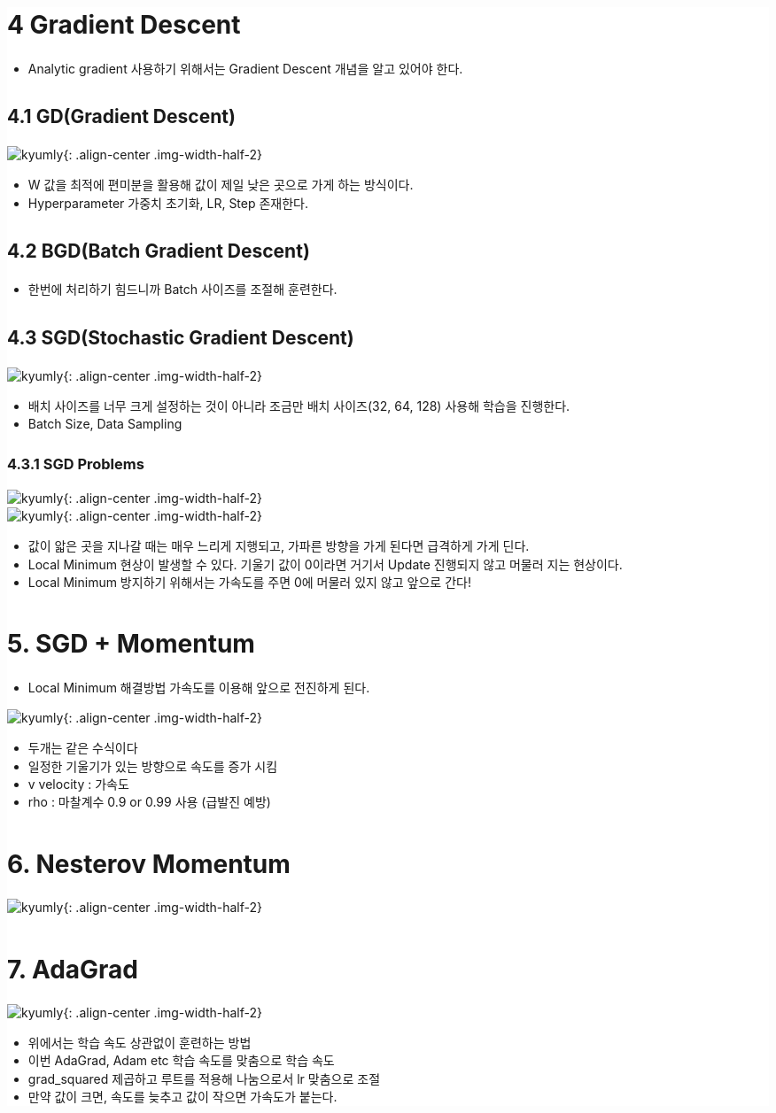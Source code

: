 # 4 Gradient Descent
- Analytic gradient 사용하기 위해서는 Gradient Descent 개념을 알고 있어야 한다.

## 4.1 GD(Gradient Descent)
![kyumly]({{site.url}}/images/cs231n_eecs498/lecture/2/img14.png){: .align-center .img-width-half-2}<br>
- W 값을 최적에 편미분을 활용해 값이 제일 낮은 곳으로 가게 하는 방식이다.
- Hyperparameter 가중치 초기화, LR, Step 존재한다.

## 4.2 BGD(Batch Gradient Descent)
- 한번에 처리하기 힘드니까 Batch 사이즈를 조절해 훈련한다.

## 4.3 SGD(Stochastic Gradient Descent)
![kyumly]({{site.url}}/images/cs231n_eecs498/lecture/2/img15.png){: .align-center .img-width-half-2}<br>

- 배치 사이즈를 너무 크게 설정하는 것이 아니라 조금만 배치 사이즈(32, 64, 128) 사용해 학습을 진행한다.
- Batch Size, Data Sampling

### 4.3.1 SGD Problems
![kyumly]({{site.url}}/images/cs231n_eecs498/lecture/2/img16.png){: .align-center .img-width-half-2}<br>
![kyumly]({{site.url}}/images/cs231n_eecs498/lecture/2/img18.png){: .align-center .img-width-half-2}<br>

- 값이 앏은 곳을 지나갈 때는 매우 느리게 지행되고, 가파른 방향을 가게 된다면 급격하게 가게 딘다.
- Local Minimum 현상이 발생할 수 있다. 기울기 값이 0이라면 거기서 Update 진행되지 않고 머물러 지는 현상이다.
- Local Minimum 방지하기 위해서는 가속도를 주면 0에 머물러 있지 않고 앞으로 간다!

# 5. SGD + Momentum
- Local Minimum 해결방법 가속도를 이용해 앞으로 전진하게 된다.

![kyumly]({{site.url}}/images/cs231n_eecs498/lecture/2/img19.png){: .align-center .img-width-half-2}<br>
- 두개는 같은 수식이다
- 일정한 기울기가 있는 방향으로 속도를 증가 시킴
- v velocity : 가속도
- rho : 마찰계수 0.9 or 0.99 사용 (급발진 예방)

# 6. Nesterov Momentum
![kyumly]({{site.url}}/images/cs231n_eecs498/lecture/2/img20.png){: .align-center .img-width-half-2}<br>

# 7. AdaGrad
![kyumly]({{site.url}}/images/cs231n_eecs498/lecture/2/img21.png){: .align-center .img-width-half-2}<br>
- 위에서는 학습 속도 상관없이 훈련하는 방법
- 이번 AdaGrad, Adam etc 학습 속도를 맞춤으로 학습 속도
- grad_squared 제곱하고 루트를 적용해 나눔으로서 lr 맞춤으로 조절
- 만약 값이 크면, 속도를 늦추고 값이 작으면 가속도가 붙는다.
